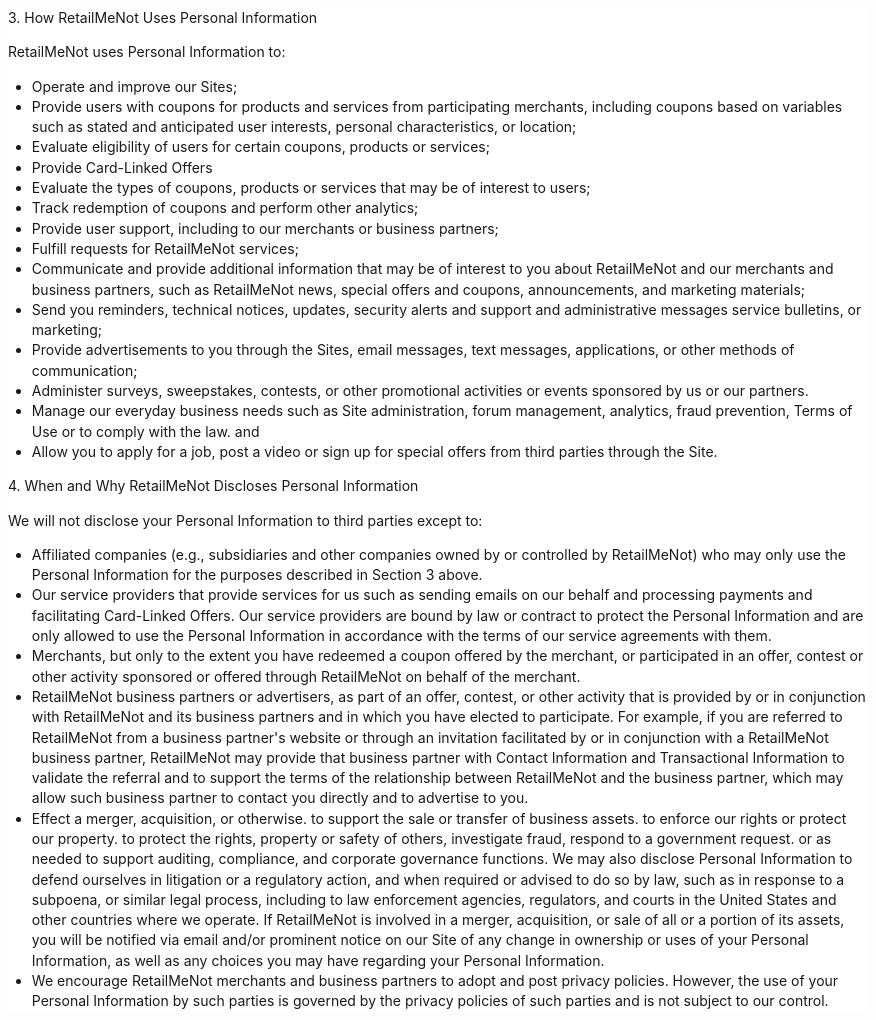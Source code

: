 3\. How RetailMeNot Uses Personal Information

RetailMeNot uses Personal Information to:

*   Operate and improve our Sites;
*   Provide users with coupons for products and services from participating merchants, including coupons based on variables such as stated and anticipated user interests, personal characteristics, or location;
*   Evaluate eligibility of users for certain coupons, products or services;
*   Provide Card-Linked Offers
*   Evaluate the types of coupons, products or services that may be of interest to users;
*   Track redemption of coupons and perform other analytics;
*   Provide user support, including to our merchants or business partners;
*   Fulfill requests for RetailMeNot services;
*   Communicate and provide additional information that may be of interest to you about RetailMeNot and our merchants and business partners, such as RetailMeNot news, special offers and coupons, announcements, and marketing materials;
*   Send you reminders, technical notices, updates, security alerts and support and administrative messages service bulletins, or marketing;
*   Provide advertisements to you through the Sites, email messages, text messages, applications, or other methods of communication;
*   Administer surveys, sweepstakes, contests, or other promotional activities or events sponsored by us or our partners.
*   Manage our everyday business needs such as Site administration, forum management, analytics, fraud prevention, Terms of Use or to comply with the law. and
*   Allow you to apply for a job, post a video or sign up for special offers from third parties through the Site.

4\. When and Why RetailMeNot Discloses Personal Information

We will not disclose your Personal Information to third parties except to:

*   Affiliated companies (e.g., subsidiaries and other companies owned by or controlled by RetailMeNot) who may only use the Personal Information for the purposes described in Section 3 above.
*   Our service providers that provide services for us such as sending emails on our behalf and processing payments and facilitating Card-Linked Offers. Our service providers are bound by law or contract to protect the Personal Information and are only allowed to use the Personal Information in accordance with the terms of our service agreements with them.
*   Merchants, but only to the extent you have redeemed a coupon offered by the merchant, or participated in an offer, contest or other activity sponsored or offered through RetailMeNot on behalf of the merchant.
*   RetailMeNot business partners or advertisers, as part of an offer, contest, or other activity that is provided by or in conjunction with RetailMeNot and its business partners and in which you have elected to participate. For example, if you are referred to RetailMeNot from a business partner's website or through an invitation facilitated by or in conjunction with a RetailMeNot business partner, RetailMeNot may provide that business partner with Contact Information and Transactional Information to validate the referral and to support the terms of the relationship between RetailMeNot and the business partner, which may allow such business partner to contact you directly and to advertise to you.
*   Effect a merger, acquisition, or otherwise. to support the sale or transfer of business assets. to enforce our rights or protect our property. to protect the rights, property or safety of others, investigate fraud, respond to a government request. or as needed to support auditing, compliance, and corporate governance functions. We may also disclose Personal Information to defend ourselves in litigation or a regulatory action, and when required or advised to do so by law, such as in response to a subpoena, or similar legal process, including to law enforcement agencies, regulators, and courts in the United States and other countries where we operate. If RetailMeNot is involved in a merger, acquisition, or sale of all or a portion of its assets, you will be notified via email and/or prominent notice on our Site of any change in ownership or uses of your Personal Information, as well as any choices you may have regarding your Personal Information.
*   We encourage RetailMeNot merchants and business partners to adopt and post privacy policies. However, the use of your Personal Information by such parties is governed by the privacy policies of such parties and is not subject to our control.
